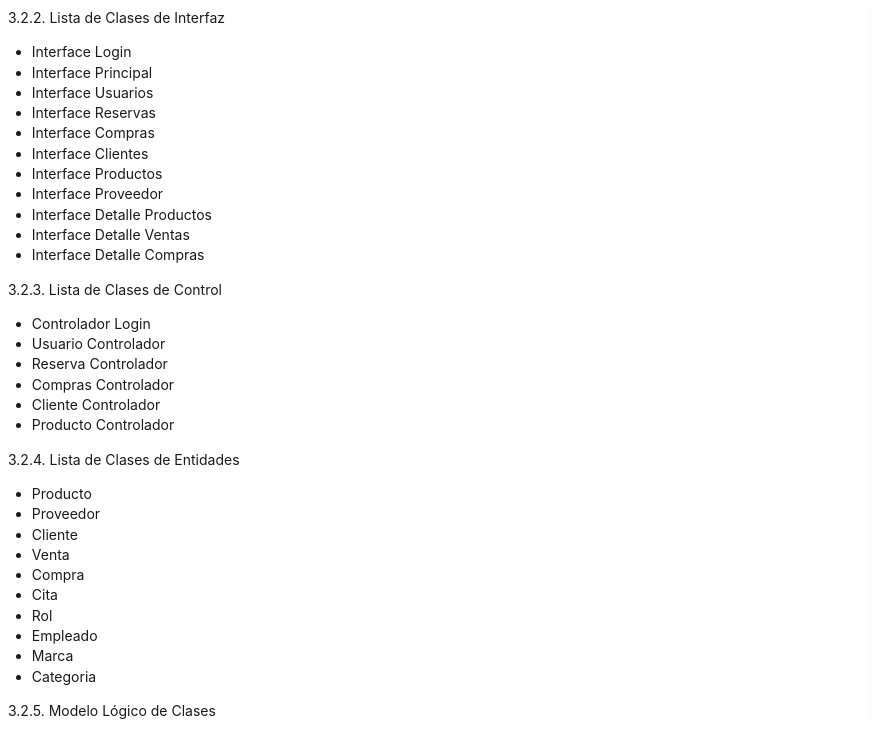 3.2.2. Lista de Clases de Interfaz

* Interface Login
* Interface Principal
* Interface Usuarios
* Interface Reservas
* Interface Compras
* Interface Clientes
* Interface Productos
* Interface Proveedor
* Interface Detalle Productos
* Interface Detalle Ventas
* Interface Detalle Compras

3.2.3. Lista de Clases de Control

* Controlador Login
* Usuario Controlador
* Reserva Controlador
* Compras Controlador
* Cliente Controlador
* Producto Controlador

3.2.4. Lista de Clases de Entidades

* Producto
* Proveedor
* Cliente
* Venta
* Compra
* Cita
* Rol
* Empleado
* Marca
* Categoria

3.2.5. Modelo Lógico de Clases

